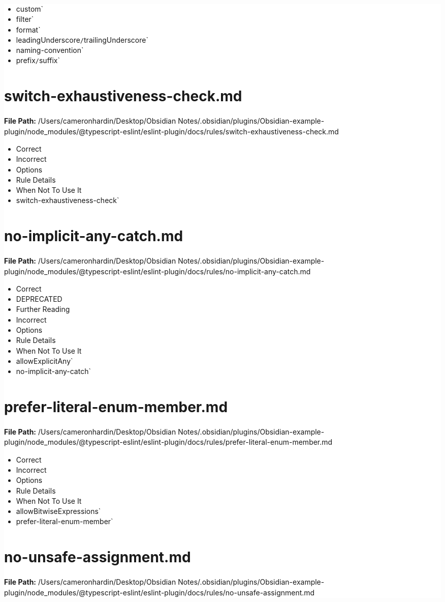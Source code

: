 - custom`
- filter`
- format`
- leadingUnderscore` / `trailingUnderscore`
- naming-convention`
- prefix` / `suffix`

# switch-exhaustiveness-check.md
**File Path:** /Users/cameronhardin/Desktop/Obsidian Notes/.obsidian/plugins/Obsidian-example-plugin/node_modules/@typescript-eslint/eslint-plugin/docs/rules/switch-exhaustiveness-check.md

- Correct
- Incorrect
- Options
- Rule Details
- When Not To Use It
- switch-exhaustiveness-check`

# no-implicit-any-catch.md
**File Path:** /Users/cameronhardin/Desktop/Obsidian Notes/.obsidian/plugins/Obsidian-example-plugin/node_modules/@typescript-eslint/eslint-plugin/docs/rules/no-implicit-any-catch.md

- Correct
- DEPRECATED
- Further Reading
- Incorrect
- Options
- Rule Details
- When Not To Use It
- allowExplicitAny`
- no-implicit-any-catch`

# prefer-literal-enum-member.md
**File Path:** /Users/cameronhardin/Desktop/Obsidian Notes/.obsidian/plugins/Obsidian-example-plugin/node_modules/@typescript-eslint/eslint-plugin/docs/rules/prefer-literal-enum-member.md

- Correct
- Incorrect
- Options
- Rule Details
- When Not To Use It
- allowBitwiseExpressions`
- prefer-literal-enum-member`

# no-unsafe-assignment.md
**File Path:** /Users/cameronhardin/Desktop/Obsidian Notes/.obsidian/plugins/Obsidian-example-plugin/node_modules/@typescript-eslint/eslint-plugin/docs/rules/no-unsafe-assignment.md

